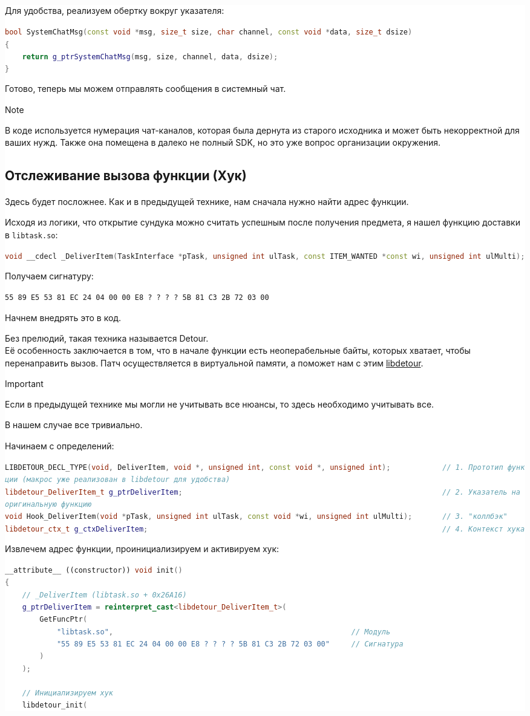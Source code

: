 Для удобства, реализуем обертку вокруг указателя:
```cpp
bool SystemChatMsg(const void *msg, size_t size, char channel, const void *data, size_t dsize)
{
    return g_ptrSystemChatMsg(msg, size, channel, data, dsize);
}
```

Готово, теперь мы можем отправлять сообщения в системный чат.

> [!NOTE]
> В коде используется нумерация чат-каналов, которая была дернута из старого исходника и может быть некорректной для ваших нужд.
> Также она помещена в далеко не полный SDK, но это уже вопрос организации окружения.

## Отслеживание вызова функции (Хук)

Здесь будет посложнее. Как и в предыдущей технике, нам сначала нужно найти адрес функции.

Исходя из логики, что открытие сундука можно считать успешным после получения предмета, я нашел функцию доставки в `libtask.so`:
```cpp
void __cdecl _DeliverItem(TaskInterface *pTask, unsigned int ulTask, const ITEM_WANTED *const wi, unsigned int ulMulti);
```

Получаем сигнатуру:
```
55 89 E5 53 81 EC 24 04 00 00 E8 ? ? ? ? 5B 81 C3 2B 72 03 00
```

Начнем внедрять это в код.

Без прелюдий, такая техника называется Detour. \
Её особенность заключается в том, что в начале функции есть неоперабельные байты, которых хватает, чтобы перенаправить вызов.
Патч осуществляется в виртуальной памяти, а поможет нам с этим [libdetour](https://github.com/8dcc/libdetour).

> [!IMPORTANT]
> Если в предыдущей технике мы могли не учитывать все нюансы, то здесь необходимо учитывать все.

В нашем случае все тривиально.

Начинаем с определений:
```cpp
LIBDETOUR_DECL_TYPE(void, DeliverItem, void *, unsigned int, const void *, unsigned int);            // 1. Прототип функции (макрос уже реализован в libdetour для удобства)
libdetour_DeliverItem_t g_ptrDeliverItem;                                                            // 2. Указатель на оригинальную функцию
void Hook_DeliverItem(void *pTask, unsigned int ulTask, const void *wi, unsigned int ulMulti);       // 3. "коллбэк"
libdetour_ctx_t g_ctxDeliverItem;                                                                    // 4. Контекст хука
```

Извлечем адрес функции, проинициализируем и активируем хук:
```cpp
__attribute__ ((constructor)) void init()
{
    // _DeliverItem (libtask.so + 0x26A16)
    g_ptrDeliverItem = reinterpret_cast<libdetour_DeliverItem_t>(
        GetFuncPtr(
            "libtask.so",                                                       // Модуль
            "55 89 E5 53 81 EC 24 04 00 00 E8 ? ? ? ? 5B 81 C3 2B 72 03 00"     // Сигнатура
        )
    );

    // Инициализируем хук
    libdetour_init(
```